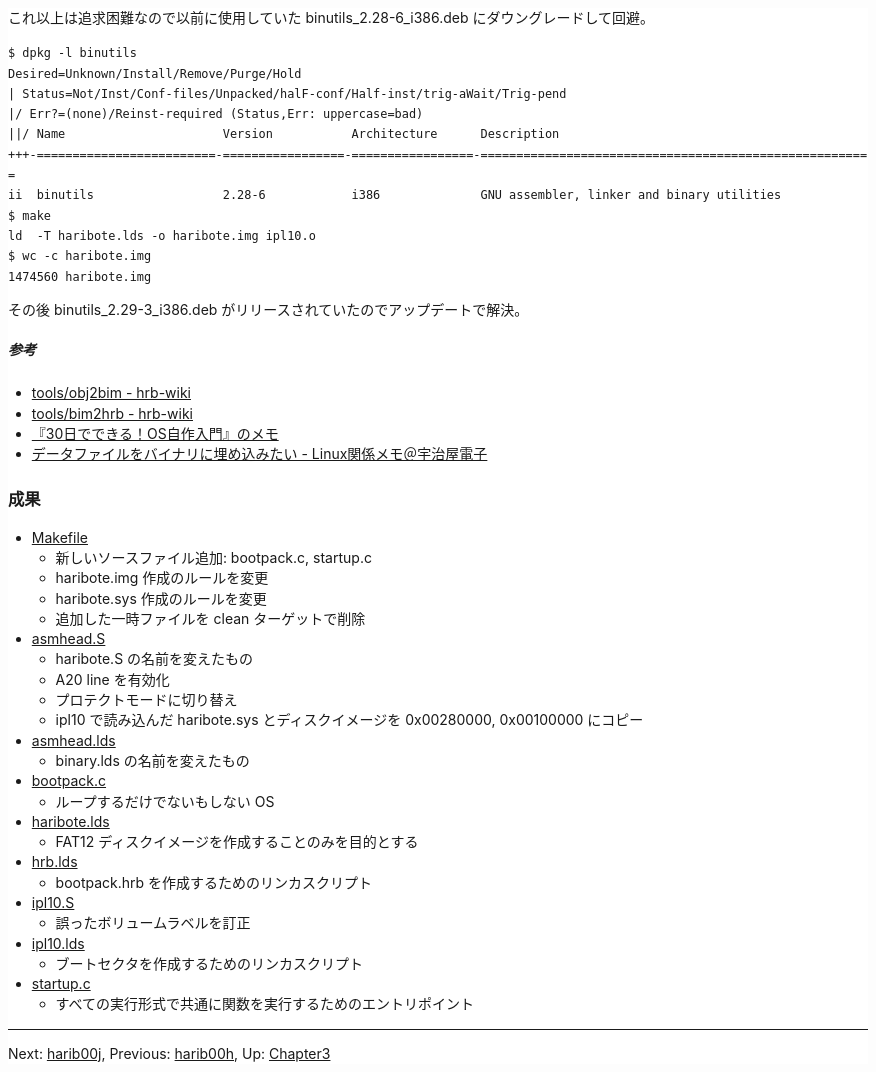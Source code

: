 これ以上は追求困難なので以前に使用していた binutils_2.28-6_i386.deb にダウングレードして回避。

```shell-session
$ dpkg -l binutils
Desired=Unknown/Install/Remove/Purge/Hold
| Status=Not/Inst/Conf-files/Unpacked/halF-conf/Half-inst/trig-aWait/Trig-pend
|/ Err?=(none)/Reinst-required (Status,Err: uppercase=bad)
||/ Name                      Version           Architecture      Description
+++-=========================-=================-=================-=======================================================
ii  binutils                  2.28-6            i386              GNU assembler, linker and binary utilities
$ make
ld  -T haribote.lds -o haribote.img ipl10.o
$ wc -c haribote.img
1474560 haribote.img
```

その後 binutils_2.29-3_i386.deb がリリースされていたのでアップデートで解決。

##### 参考

- [tools/obj2bim - hrb-wiki](http://hrb.osask.jp/wiki/?tools/obj2bim)
- [tools/bim2hrb - hrb-wiki](http://hrb.osask.jp/wiki/?tools/bim2hrb)
- [『30日でできる！OS自作入門』のメモ](http://vanya.jp.net/os/haribote.html#gcchrb)
- [データファイルをバイナリに埋め込みたい - Linux関係メモ＠宇治屋電子](https://www.ujiya.net/linux/0107)

### 成果

- [Makefile](/Makefile)
    - 新しいソースファイル追加: bootpack.c, startup.c
    - haribote.img 作成のルールを変更
    - haribote.sys 作成のルールを変更
    - 追加した一時ファイルを clean ターゲットで削除
- [asmhead.S](/asmhead.S)
    - haribote.S の名前を変えたもの
    - A20 line を有効化
    - プロテクトモードに切り替え
    - ipl10 で読み込んだ haribote.sys とディスクイメージを 0x00280000, 0x00100000 にコピー
- [asmhead.lds](/asmhead.lds)
    - binary.lds の名前を変えたもの
- [bootpack.c](/bootpack.c)
    - ループするだけでないもしない OS
- [haribote.lds](/haribote.lds)
    - FAT12 ディスクイメージを作成することのみを目的とする
- [hrb.lds](/hrb.lds)
    - bootpack.hrb を作成するためのリンカスクリプト
- [ipl10.S](/ipl10.S)
    - 誤ったボリュームラベルを訂正
- [ipl10.lds](/ipl10.lds)
    - ブートセクタを作成するためのリンカスクリプト
- [startup.c](/startup.c)
    - すべての実行形式で共通に関数を実行するためのエントリポイント

----

Next: [harib00j](harib00j.md), Previous: [harib00h](harib00h.md), Up: [Chapter3](chapter3.md)
